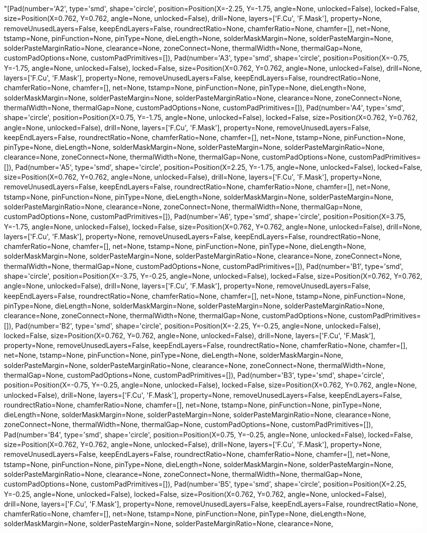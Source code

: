 "[Pad(number='A2', type='smd', shape='circle', position=Position(X=-2.25, Y=-1.75, angle=None, unlocked=False), locked=False, size=Position(X=0.762, Y=0.762, angle=None, unlocked=False), drill=None, layers=['F.Cu', 'F.Mask'], property=None, removeUnusedLayers=False, keepEndLayers=False, roundrectRatio=None, chamferRatio=None, chamfer=[], net=None, tstamp=None, pinFunction=None, pinType=None, dieLength=None, solderMaskMargin=None, solderPasteMargin=None, solderPasteMarginRatio=None, clearance=None, zoneConnect=None, thermalWidth=None, thermalGap=None, customPadOptions=None, customPadPrimitives=[]), Pad(number='A3', type='smd', shape='circle', position=Position(X=-0.75, Y=-1.75, angle=None, unlocked=False), locked=False, size=Position(X=0.762, Y=0.762, angle=None, unlocked=False), drill=None, layers=['F.Cu', 'F.Mask'], property=None, removeUnusedLayers=False, keepEndLayers=False, roundrectRatio=None, chamferRatio=None, chamfer=[], net=None, tstamp=None, pinFunction=None, pinType=None, dieLength=None, solderMaskMargin=None, solderPasteMargin=None, solderPasteMarginRatio=None, clearance=None, zoneConnect=None, thermalWidth=None, thermalGap=None, customPadOptions=None, customPadPrimitives=[]), Pad(number='A4', type='smd', shape='circle', position=Position(X=0.75, Y=-1.75, angle=None, unlocked=False), locked=False, size=Position(X=0.762, Y=0.762, angle=None, unlocked=False), drill=None, layers=['F.Cu', 'F.Mask'], property=None, removeUnusedLayers=False, keepEndLayers=False, roundrectRatio=None, chamferRatio=None, chamfer=[], net=None, tstamp=None, pinFunction=None, pinType=None, dieLength=None, solderMaskMargin=None, solderPasteMargin=None, solderPasteMarginRatio=None, clearance=None, zoneConnect=None, thermalWidth=None, thermalGap=None, customPadOptions=None, customPadPrimitives=[]), Pad(number='A5', type='smd', shape='circle', position=Position(X=2.25, Y=-1.75, angle=None, unlocked=False), locked=False, size=Position(X=0.762, Y=0.762, angle=None, unlocked=False), drill=None, layers=['F.Cu', 'F.Mask'], property=None, removeUnusedLayers=False, keepEndLayers=False, roundrectRatio=None, chamferRatio=None, chamfer=[], net=None, tstamp=None, pinFunction=None, pinType=None, dieLength=None, solderMaskMargin=None, solderPasteMargin=None, solderPasteMarginRatio=None, clearance=None, zoneConnect=None, thermalWidth=None, thermalGap=None, customPadOptions=None, customPadPrimitives=[]), Pad(number='A6', type='smd', shape='circle', position=Position(X=3.75, Y=-1.75, angle=None, unlocked=False), locked=False, size=Position(X=0.762, Y=0.762, angle=None, unlocked=False), drill=None, layers=['F.Cu', 'F.Mask'], property=None, removeUnusedLayers=False, keepEndLayers=False, roundrectRatio=None, chamferRatio=None, chamfer=[], net=None, tstamp=None, pinFunction=None, pinType=None, dieLength=None, solderMaskMargin=None, solderPasteMargin=None, solderPasteMarginRatio=None, clearance=None, zoneConnect=None, thermalWidth=None, thermalGap=None, customPadOptions=None, customPadPrimitives=[]), Pad(number='B1', type='smd', shape='circle', position=Position(X=-3.75, Y=-0.25, angle=None, unlocked=False), locked=False, size=Position(X=0.762, Y=0.762, angle=None, unlocked=False), drill=None, layers=['F.Cu', 'F.Mask'], property=None, removeUnusedLayers=False, keepEndLayers=False, roundrectRatio=None, chamferRatio=None, chamfer=[], net=None, tstamp=None, pinFunction=None, pinType=None, dieLength=None, solderMaskMargin=None, solderPasteMargin=None, solderPasteMarginRatio=None, clearance=None, zoneConnect=None, thermalWidth=None, thermalGap=None, customPadOptions=None, customPadPrimitives=[]), Pad(number='B2', type='smd', shape='circle', position=Position(X=-2.25, Y=-0.25, angle=None, unlocked=False), locked=False, size=Position(X=0.762, Y=0.762, angle=None, unlocked=False), drill=None, layers=['F.Cu', 'F.Mask'], property=None, removeUnusedLayers=False, keepEndLayers=False, roundrectRatio=None, chamferRatio=None, chamfer=[], net=None, tstamp=None, pinFunction=None, pinType=None, dieLength=None, solderMaskMargin=None, solderPasteMargin=None, solderPasteMarginRatio=None, clearance=None, zoneConnect=None, thermalWidth=None, thermalGap=None, customPadOptions=None, customPadPrimitives=[]), Pad(number='B3', type='smd', shape='circle', position=Position(X=-0.75, Y=-0.25, angle=None, unlocked=False), locked=False, size=Position(X=0.762, Y=0.762, angle=None, unlocked=False), drill=None, layers=['F.Cu', 'F.Mask'], property=None, removeUnusedLayers=False, keepEndLayers=False, roundrectRatio=None, chamferRatio=None, chamfer=[], net=None, tstamp=None, pinFunction=None, pinType=None, dieLength=None, solderMaskMargin=None, solderPasteMargin=None, solderPasteMarginRatio=None, clearance=None, zoneConnect=None, thermalWidth=None, thermalGap=None, customPadOptions=None, customPadPrimitives=[]), Pad(number='B4', type='smd', shape='circle', position=Position(X=0.75, Y=-0.25, angle=None, unlocked=False), locked=False, size=Position(X=0.762, Y=0.762, angle=None, unlocked=False), drill=None, layers=['F.Cu', 'F.Mask'], property=None, removeUnusedLayers=False, keepEndLayers=False, roundrectRatio=None, chamferRatio=None, chamfer=[], net=None, tstamp=None, pinFunction=None, pinType=None, dieLength=None, solderMaskMargin=None, solderPasteMargin=None, solderPasteMarginRatio=None, clearance=None, zoneConnect=None, thermalWidth=None, thermalGap=None, customPadOptions=None, customPadPrimitives=[]), Pad(number='B5', type='smd', shape='circle', position=Position(X=2.25, Y=-0.25, angle=None, unlocked=False), locked=False, size=Position(X=0.762, Y=0.762, angle=None, unlocked=False), drill=None, layers=['F.Cu', 'F.Mask'], property=None, removeUnusedLayers=False, keepEndLayers=False, roundrectRatio=None, chamferRatio=None, chamfer=[], net=None, tstamp=None, pinFunction=None, pinType=None, dieLength=None, solderMaskMargin=None, solderPasteMargin=None, solderPasteMarginRatio=None, clearance=None,